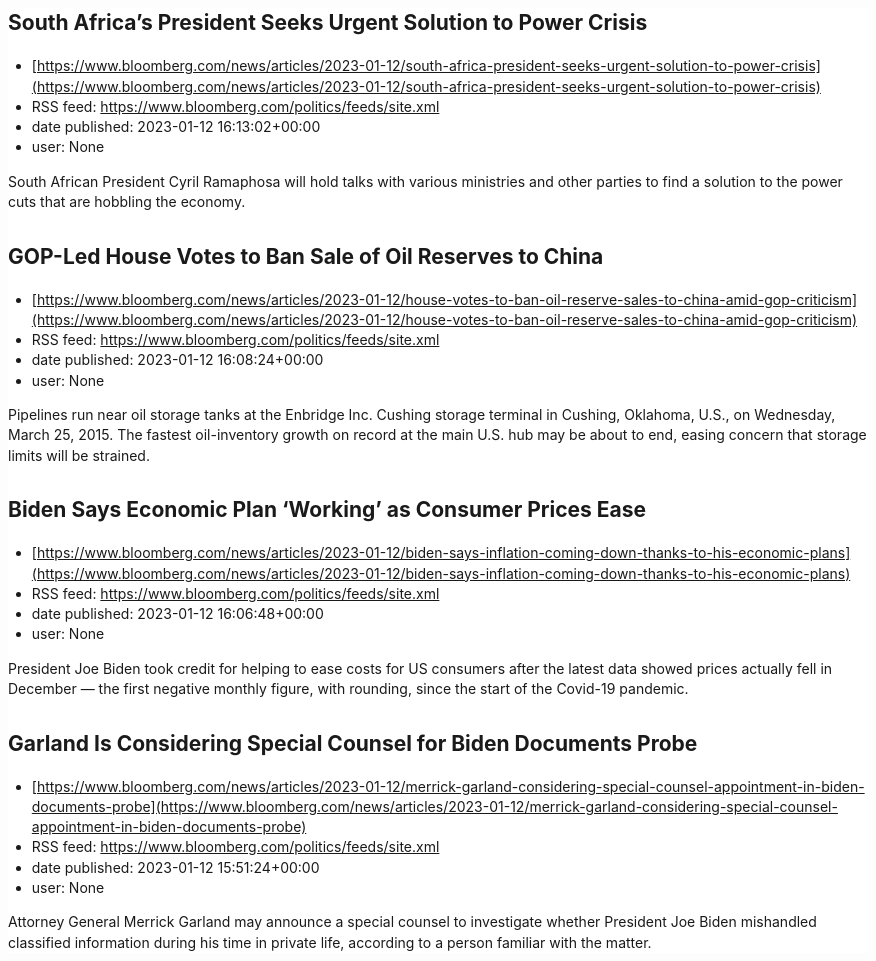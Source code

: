 ## South Africa’s President Seeks Urgent Solution to Power Crisis
 - [https://www.bloomberg.com/news/articles/2023-01-12/south-africa-president-seeks-urgent-solution-to-power-crisis](https://www.bloomberg.com/news/articles/2023-01-12/south-africa-president-seeks-urgent-solution-to-power-crisis)
 - RSS feed: https://www.bloomberg.com/politics/feeds/site.xml
 - date published: 2023-01-12 16:13:02+00:00
 - user: None

South African President Cyril Ramaphosa will hold talks with various ministries and other parties to find a solution to the power cuts that are hobbling the economy.

## GOP-Led House Votes to Ban Sale of Oil Reserves to China
 - [https://www.bloomberg.com/news/articles/2023-01-12/house-votes-to-ban-oil-reserve-sales-to-china-amid-gop-criticism](https://www.bloomberg.com/news/articles/2023-01-12/house-votes-to-ban-oil-reserve-sales-to-china-amid-gop-criticism)
 - RSS feed: https://www.bloomberg.com/politics/feeds/site.xml
 - date published: 2023-01-12 16:08:24+00:00
 - user: None

Pipelines run near oil storage tanks at the Enbridge Inc. Cushing storage terminal in Cushing, Oklahoma, U.S., on Wednesday, March 25, 2015. The fastest oil-inventory growth on record at the main U.S. hub may be about to end, easing concern that storage limits will be strained.

## Biden Says Economic Plan ‘Working’ as Consumer Prices Ease
 - [https://www.bloomberg.com/news/articles/2023-01-12/biden-says-inflation-coming-down-thanks-to-his-economic-plans](https://www.bloomberg.com/news/articles/2023-01-12/biden-says-inflation-coming-down-thanks-to-his-economic-plans)
 - RSS feed: https://www.bloomberg.com/politics/feeds/site.xml
 - date published: 2023-01-12 16:06:48+00:00
 - user: None

President Joe Biden took credit for helping to ease costs for US consumers after the latest data showed prices actually fell in December &mdash; the first negative monthly figure, with rounding, since the start of the Covid-19 pandemic.

## Garland Is Considering Special Counsel for Biden Documents Probe
 - [https://www.bloomberg.com/news/articles/2023-01-12/merrick-garland-considering-special-counsel-appointment-in-biden-documents-probe](https://www.bloomberg.com/news/articles/2023-01-12/merrick-garland-considering-special-counsel-appointment-in-biden-documents-probe)
 - RSS feed: https://www.bloomberg.com/politics/feeds/site.xml
 - date published: 2023-01-12 15:51:24+00:00
 - user: None

Attorney General Merrick Garland may announce a special counsel to investigate whether President Joe Biden mishandled classified information during his time in private life, according to a person familiar with the matter.
